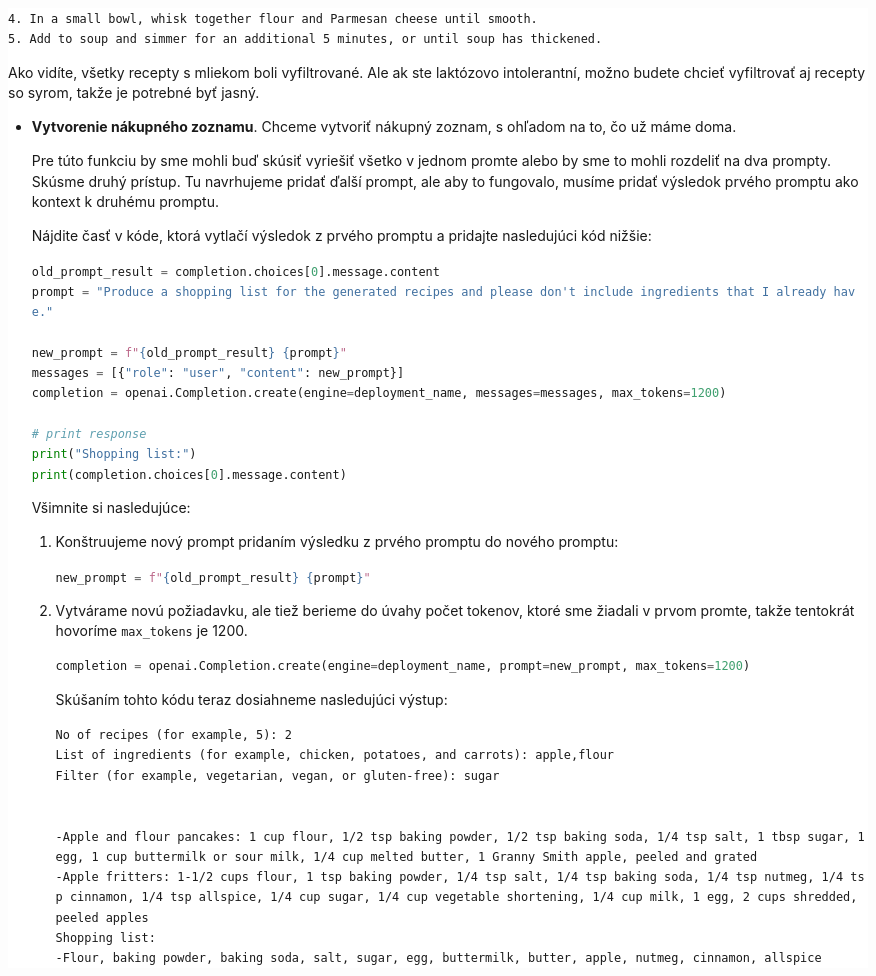   ```output
  4. In a small bowl, whisk together flour and Parmesan cheese until smooth.
  5. Add to soup and simmer for an additional 5 minutes, or until soup has thickened.
  ```

  Ako vidíte, všetky recepty s mliekom boli vyfiltrované. Ale ak ste laktózovo intolerantní, možno budete chcieť vyfiltrovať aj recepty so syrom, takže je potrebné byť jasný.

- **Vytvorenie nákupného zoznamu**. Chceme vytvoriť nákupný zoznam, s ohľadom na to, čo už máme doma.

  Pre túto funkciu by sme mohli buď skúsiť vyriešiť všetko v jednom promte alebo by sme to mohli rozdeliť na dva prompty. Skúsme druhý prístup. Tu navrhujeme pridať ďalší prompt, ale aby to fungovalo, musíme pridať výsledok prvého promptu ako kontext k druhému promptu.

  Nájdite časť v kóde, ktorá vytlačí výsledok z prvého promptu a pridajte nasledujúci kód nižšie:

  ```python
  old_prompt_result = completion.choices[0].message.content
  prompt = "Produce a shopping list for the generated recipes and please don't include ingredients that I already have."

  new_prompt = f"{old_prompt_result} {prompt}"
  messages = [{"role": "user", "content": new_prompt}]
  completion = openai.Completion.create(engine=deployment_name, messages=messages, max_tokens=1200)

  # print response
  print("Shopping list:")
  print(completion.choices[0].message.content)
  ```

  Všimnite si nasledujúce:

  1. Konštruujeme nový prompt pridaním výsledku z prvého promptu do nového promptu:

     ```python
     new_prompt = f"{old_prompt_result} {prompt}"
     ```

  1. Vytvárame novú požiadavku, ale tiež berieme do úvahy počet tokenov, ktoré sme žiadali v prvom promte, takže tentokrát hovoríme `max_tokens` je 1200.

     ```python
     completion = openai.Completion.create(engine=deployment_name, prompt=new_prompt, max_tokens=1200)
     ```

     Skúšaním tohto kódu teraz dosiahneme nasledujúci výstup:

     ```output
     No of recipes (for example, 5): 2
     List of ingredients (for example, chicken, potatoes, and carrots): apple,flour
     Filter (for example, vegetarian, vegan, or gluten-free): sugar


     -Apple and flour pancakes: 1 cup flour, 1/2 tsp baking powder, 1/2 tsp baking soda, 1/4 tsp salt, 1 tbsp sugar, 1 egg, 1 cup buttermilk or sour milk, 1/4 cup melted butter, 1 Granny Smith apple, peeled and grated
     -Apple fritters: 1-1/2 cups flour, 1 tsp baking powder, 1/4 tsp salt, 1/4 tsp baking soda, 1/4 tsp nutmeg, 1/4 tsp cinnamon, 1/4 tsp allspice, 1/4 cup sugar, 1/4 cup vegetable shortening, 1/4 cup milk, 1 egg, 2 cups shredded, peeled apples
     Shopping list:
     -Flour, baking powder, baking soda, salt, sugar, egg, buttermilk, butter, apple, nutmeg, cinnamon, allspice
     ```
